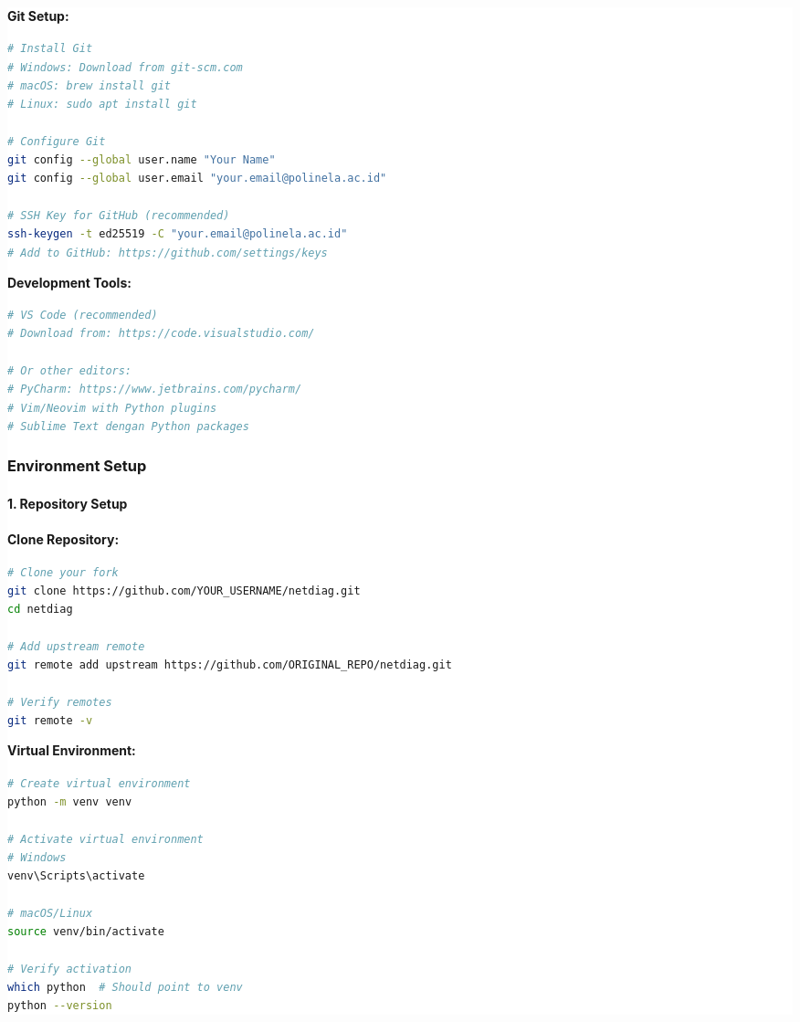 **Git Setup:**
```bash
# Install Git
# Windows: Download from git-scm.com
# macOS: brew install git
# Linux: sudo apt install git

# Configure Git
git config --global user.name "Your Name"
git config --global user.email "your.email@polinela.ac.id"

# SSH Key for GitHub (recommended)
ssh-keygen -t ed25519 -C "your.email@polinela.ac.id"
# Add to GitHub: https://github.com/settings/keys
```

**Development Tools:**
```bash
# VS Code (recommended)
# Download from: https://code.visualstudio.com/

# Or other editors:
# PyCharm: https://www.jetbrains.com/pycharm/
# Vim/Neovim with Python plugins
# Sublime Text dengan Python packages
```

### Environment Setup

#### 1. Repository Setup

**Clone Repository:**
```bash
# Clone your fork
git clone https://github.com/YOUR_USERNAME/netdiag.git
cd netdiag

# Add upstream remote
git remote add upstream https://github.com/ORIGINAL_REPO/netdiag.git

# Verify remotes
git remote -v
```

**Virtual Environment:**
```bash
# Create virtual environment
python -m venv venv

# Activate virtual environment
# Windows
venv\Scripts\activate

# macOS/Linux
source venv/bin/activate

# Verify activation
which python  # Should point to venv
python --version
```
